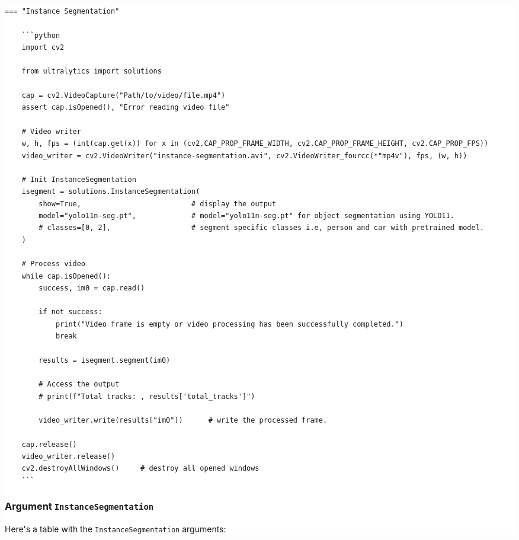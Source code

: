     === "Instance Segmentation"

        ```python
        import cv2

        from ultralytics import solutions

        cap = cv2.VideoCapture("Path/to/video/file.mp4")
        assert cap.isOpened(), "Error reading video file"
        
        # Video writer
        w, h, fps = (int(cap.get(x)) for x in (cv2.CAP_PROP_FRAME_WIDTH, cv2.CAP_PROP_FRAME_HEIGHT, cv2.CAP_PROP_FPS))
        video_writer = cv2.VideoWriter("instance-segmentation.avi", cv2.VideoWriter_fourcc(*"mp4v"), fps, (w, h))

        # Init InstanceSegmentation
        isegment = solutions.InstanceSegmentation(
            show=True,                          # display the output
            model="yolo11n-seg.pt",             # model="yolo11n-seg.pt" for object segmentation using YOLO11.
            # classes=[0, 2],                   # segment specific classes i.e, person and car with pretrained model.
        )

        # Process video
        while cap.isOpened():
            success, im0 = cap.read()
            
            if not success:
                print("Video frame is empty or video processing has been successfully completed.")
                break
            
            results = isegment.segment(im0)
            
            # Access the output
            # print(f"Total tracks: , results['total_tracks']")
            
            video_writer.write(results["im0"])      # write the processed frame.

        cap.release()
        video_writer.release()
        cv2.destroyAllWindows()     # destroy all opened windows
        ```

### Argument `InstanceSegmentation`

Here's a table with the `InstanceSegmentation` arguments:
